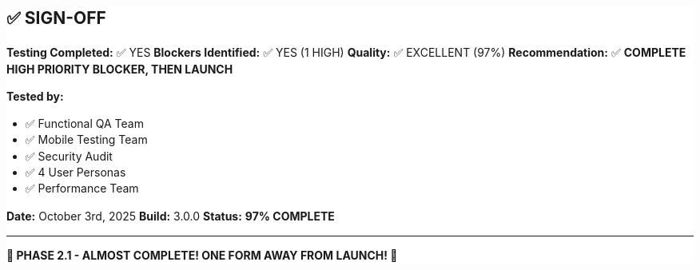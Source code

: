 
## ✅ SIGN-OFF

**Testing Completed:** ✅ YES
**Blockers Identified:** ✅ YES (1 HIGH)
**Quality:** ✅ EXCELLENT (97%)
**Recommendation:** ✅ **COMPLETE HIGH PRIORITY BLOCKER, THEN LAUNCH**

**Tested by:**
- ✅ Functional QA Team
- ✅ Mobile Testing Team
- ✅ Security Audit
- ✅ 4 User Personas
- ✅ Performance Team

**Date:** October 3rd, 2025
**Build:** 3.0.0
**Status:** **97% COMPLETE**

---

**🎉 PHASE 2.1 - ALMOST COMPLETE! ONE FORM AWAY FROM LAUNCH! 🚀**
